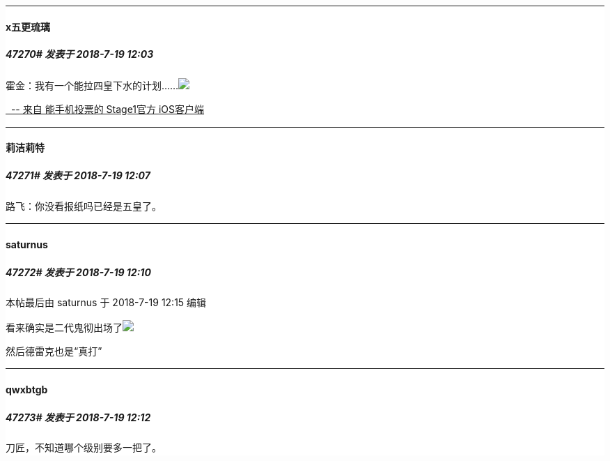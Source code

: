 




-----

####  x五更琉璃  
##### 47270#       发表于 2018-7-19 12:03




霍金：我有一个能拉四皇下水的计划……<img src="https://static.saraba1st.com/image/smiley/face2017/030.png" referrerpolicy="no-referrer">

[  -- 来自 能手机投票的 Stage1官方 iOS客户端](https://itunes.apple.com/fi/app/saraba1st/id1221237470?mt=8)







-----

####  莉洁莉特  
##### 47271#       发表于 2018-7-19 12:07




路飞：你没看报纸吗已经是五皇了。







-----

####  saturnus  
##### 47272#       发表于 2018-7-19 12:10



 本帖最后由 saturnus 于 2018-7-19 12:15 编辑 

看来确实是二代鬼彻出场了<img src="https://static.saraba1st.com/image/smiley/face2017/056.gif" referrerpolicy="no-referrer">

然后德雷克也是“真打”







-----

####  qwxbtgb  
##### 47273#       发表于 2018-7-19 12:12




刀匠，不知道哪个级别要多一把了。
